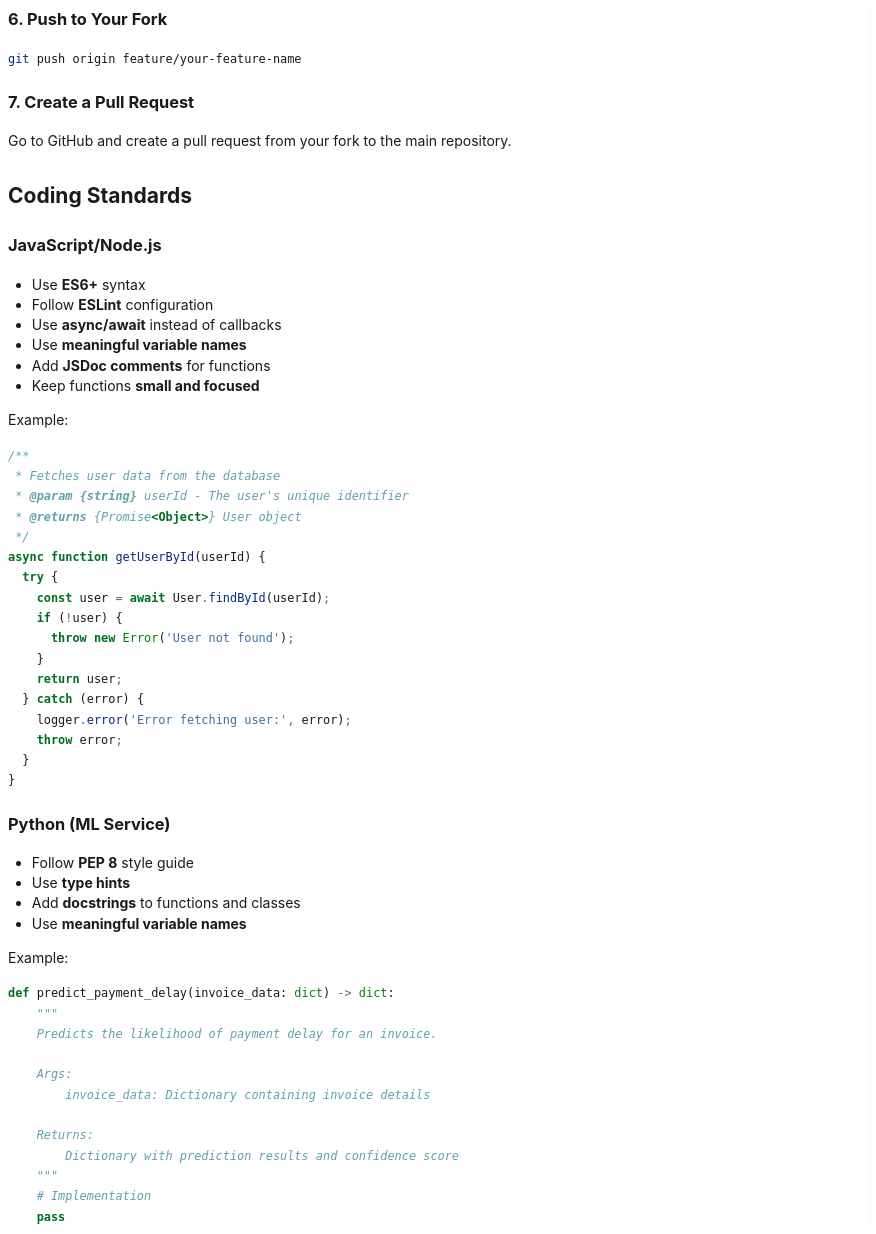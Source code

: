 ### 6. Push to Your Fork

```bash
git push origin feature/your-feature-name
```

### 7. Create a Pull Request

Go to GitHub and create a pull request from your fork to the main repository.

## Coding Standards

### JavaScript/Node.js

- Use **ES6+** syntax
- Follow **ESLint** configuration
- Use **async/await** instead of callbacks
- Use **meaningful variable names**
- Add **JSDoc comments** for functions
- Keep functions **small and focused**

Example:
```javascript
/**
 * Fetches user data from the database
 * @param {string} userId - The user's unique identifier
 * @returns {Promise<Object>} User object
 */
async function getUserById(userId) {
  try {
    const user = await User.findById(userId);
    if (!user) {
      throw new Error('User not found');
    }
    return user;
  } catch (error) {
    logger.error('Error fetching user:', error);
    throw error;
  }
}
```

### Python (ML Service)

- Follow **PEP 8** style guide
- Use **type hints**
- Add **docstrings** to functions and classes
- Use **meaningful variable names**

Example:
```python
def predict_payment_delay(invoice_data: dict) -> dict:
    """
    Predicts the likelihood of payment delay for an invoice.
    
    Args:
        invoice_data: Dictionary containing invoice details
        
    Returns:
        Dictionary with prediction results and confidence score
    """
    # Implementation
    pass
```
